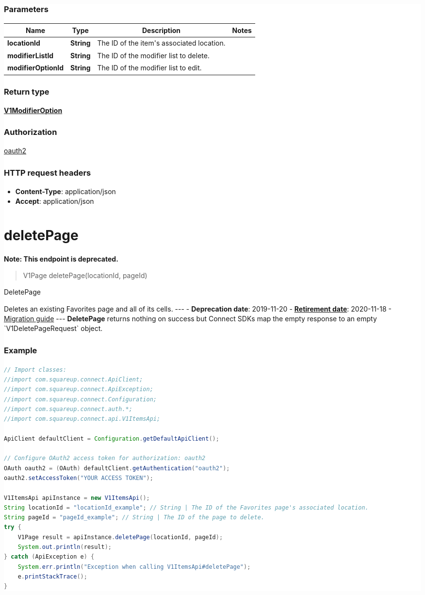 ### Parameters

Name | Type | Description  | Notes
------------- | ------------- | ------------- | -------------
 **locationId** | **String**| The ID of the item&#39;s associated location. |
 **modifierListId** | **String**| The ID of the modifier list to delete. |
 **modifierOptionId** | **String**| The ID of the modifier list to edit. |

### Return type

[**V1ModifierOption**](V1ModifierOption.md)

### Authorization

[oauth2](../README.md#oauth2)

### HTTP request headers

 - **Content-Type**: application/json
 - **Accept**: application/json

<a name="deletePage"></a>
# **deletePage**
**Note: This endpoint is deprecated.**
> V1Page deletePage(locationId, pageId)

DeletePage

Deletes an existing Favorites page and all of its cells.  ---  - __Deprecation date__: 2019-11-20 - [__Retirement date__](/build-basics/api-lifecycle#deprecated): 2020-11-18 - [Migration guide](/migrate-from-v1/guides/v1-items)  ---  __DeletePage__ returns nothing on success but Connect SDKs map the empty response to an empty &#x60;V1DeletePageRequest&#x60; object.

### Example
```java
// Import classes:
//import com.squareup.connect.ApiClient;
//import com.squareup.connect.ApiException;
//import com.squareup.connect.Configuration;
//import com.squareup.connect.auth.*;
//import com.squareup.connect.api.V1ItemsApi;

ApiClient defaultClient = Configuration.getDefaultApiClient();

// Configure OAuth2 access token for authorization: oauth2
OAuth oauth2 = (OAuth) defaultClient.getAuthentication("oauth2");
oauth2.setAccessToken("YOUR ACCESS TOKEN");

V1ItemsApi apiInstance = new V1ItemsApi();
String locationId = "locationId_example"; // String | The ID of the Favorites page's associated location.
String pageId = "pageId_example"; // String | The ID of the page to delete.
try {
    V1Page result = apiInstance.deletePage(locationId, pageId);
    System.out.println(result);
} catch (ApiException e) {
    System.err.println("Exception when calling V1ItemsApi#deletePage");
    e.printStackTrace();
}
```
